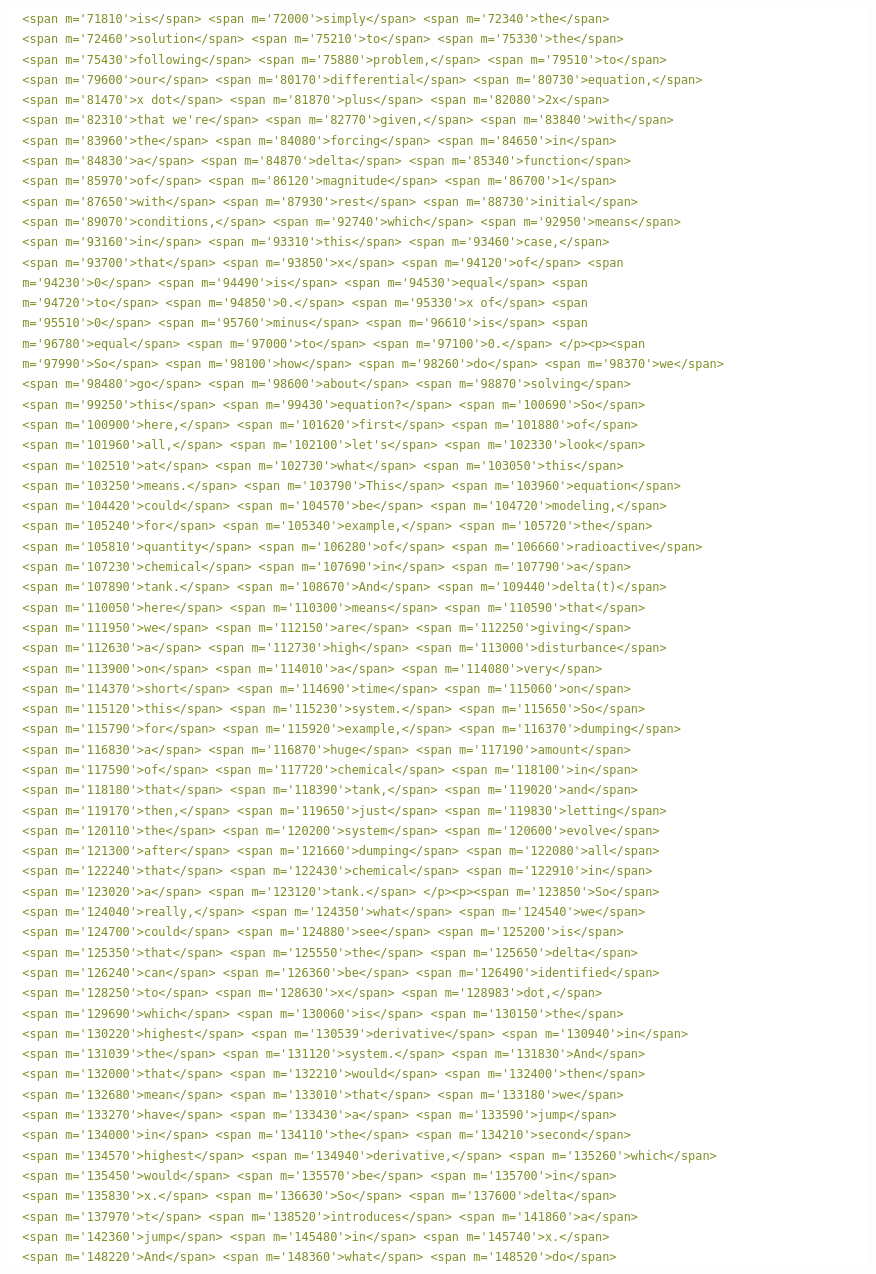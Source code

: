 ```yaml
  <span m='71810'>is</span> <span m='72000'>simply</span> <span m='72340'>the</span>
  <span m='72460'>solution</span> <span m='75210'>to</span> <span m='75330'>the</span>
  <span m='75430'>following</span> <span m='75880'>problem,</span> <span m='79510'>to</span>
  <span m='79600'>our</span> <span m='80170'>differential</span> <span m='80730'>equation,</span>
  <span m='81470'>x dot</span> <span m='81870'>plus</span> <span m='82080'>2x</span>
  <span m='82310'>that we're</span> <span m='82770'>given,</span> <span m='83840'>with</span>
  <span m='83960'>the</span> <span m='84080'>forcing</span> <span m='84650'>in</span>
  <span m='84830'>a</span> <span m='84870'>delta</span> <span m='85340'>function</span>
  <span m='85970'>of</span> <span m='86120'>magnitude</span> <span m='86700'>1</span>
  <span m='87650'>with</span> <span m='87930'>rest</span> <span m='88730'>initial</span>
  <span m='89070'>conditions,</span> <span m='92740'>which</span> <span m='92950'>means</span>
  <span m='93160'>in</span> <span m='93310'>this</span> <span m='93460'>case,</span>
  <span m='93700'>that</span> <span m='93850'>x</span> <span m='94120'>of</span> <span
  m='94230'>0</span> <span m='94490'>is</span> <span m='94530'>equal</span> <span
  m='94720'>to</span> <span m='94850'>0.</span> <span m='95330'>x of</span> <span
  m='95510'>0</span> <span m='95760'>minus</span> <span m='96610'>is</span> <span
  m='96780'>equal</span> <span m='97000'>to</span> <span m='97100'>0.</span> </p><p><span
  m='97990'>So</span> <span m='98100'>how</span> <span m='98260'>do</span> <span m='98370'>we</span>
  <span m='98480'>go</span> <span m='98600'>about</span> <span m='98870'>solving</span>
  <span m='99250'>this</span> <span m='99430'>equation?</span> <span m='100690'>So</span>
  <span m='100900'>here,</span> <span m='101620'>first</span> <span m='101880'>of</span>
  <span m='101960'>all,</span> <span m='102100'>let's</span> <span m='102330'>look</span>
  <span m='102510'>at</span> <span m='102730'>what</span> <span m='103050'>this</span>
  <span m='103250'>means.</span> <span m='103790'>This</span> <span m='103960'>equation</span>
  <span m='104420'>could</span> <span m='104570'>be</span> <span m='104720'>modeling,</span>
  <span m='105240'>for</span> <span m='105340'>example,</span> <span m='105720'>the</span>
  <span m='105810'>quantity</span> <span m='106280'>of</span> <span m='106660'>radioactive</span>
  <span m='107230'>chemical</span> <span m='107690'>in</span> <span m='107790'>a</span>
  <span m='107890'>tank.</span> <span m='108670'>And</span> <span m='109440'>delta(t)</span>
  <span m='110050'>here</span> <span m='110300'>means</span> <span m='110590'>that</span>
  <span m='111950'>we</span> <span m='112150'>are</span> <span m='112250'>giving</span>
  <span m='112630'>a</span> <span m='112730'>high</span> <span m='113000'>disturbance</span>
  <span m='113900'>on</span> <span m='114010'>a</span> <span m='114080'>very</span>
  <span m='114370'>short</span> <span m='114690'>time</span> <span m='115060'>on</span>
  <span m='115120'>this</span> <span m='115230'>system.</span> <span m='115650'>So</span>
  <span m='115790'>for</span> <span m='115920'>example,</span> <span m='116370'>dumping</span>
  <span m='116830'>a</span> <span m='116870'>huge</span> <span m='117190'>amount</span>
  <span m='117590'>of</span> <span m='117720'>chemical</span> <span m='118100'>in</span>
  <span m='118180'>that</span> <span m='118390'>tank,</span> <span m='119020'>and</span>
  <span m='119170'>then,</span> <span m='119650'>just</span> <span m='119830'>letting</span>
  <span m='120110'>the</span> <span m='120200'>system</span> <span m='120600'>evolve</span>
  <span m='121300'>after</span> <span m='121660'>dumping</span> <span m='122080'>all</span>
  <span m='122240'>that</span> <span m='122430'>chemical</span> <span m='122910'>in</span>
  <span m='123020'>a</span> <span m='123120'>tank.</span> </p><p><span m='123850'>So</span>
  <span m='124040'>really,</span> <span m='124350'>what</span> <span m='124540'>we</span>
  <span m='124700'>could</span> <span m='124880'>see</span> <span m='125200'>is</span>
  <span m='125350'>that</span> <span m='125550'>the</span> <span m='125650'>delta</span>
  <span m='126240'>can</span> <span m='126360'>be</span> <span m='126490'>identified</span>
  <span m='128250'>to</span> <span m='128630'>x</span> <span m='128983'>dot,</span>
  <span m='129690'>which</span> <span m='130060'>is</span> <span m='130150'>the</span>
  <span m='130220'>highest</span> <span m='130539'>derivative</span> <span m='130940'>in</span>
  <span m='131039'>the</span> <span m='131120'>system.</span> <span m='131830'>And</span>
  <span m='132000'>that</span> <span m='132210'>would</span> <span m='132400'>then</span>
  <span m='132680'>mean</span> <span m='133010'>that</span> <span m='133180'>we</span>
  <span m='133270'>have</span> <span m='133430'>a</span> <span m='133590'>jump</span>
  <span m='134000'>in</span> <span m='134110'>the</span> <span m='134210'>second</span>
  <span m='134570'>highest</span> <span m='134940'>derivative,</span> <span m='135260'>which</span>
  <span m='135450'>would</span> <span m='135570'>be</span> <span m='135700'>in</span>
  <span m='135830'>x.</span> <span m='136630'>So</span> <span m='137600'>delta</span>
  <span m='137970'>t</span> <span m='138520'>introduces</span> <span m='141860'>a</span>
  <span m='142360'>jump</span> <span m='145480'>in</span> <span m='145740'>x.</span>
  <span m='148220'>And</span> <span m='148360'>what</span> <span m='148520'>do</span>
```